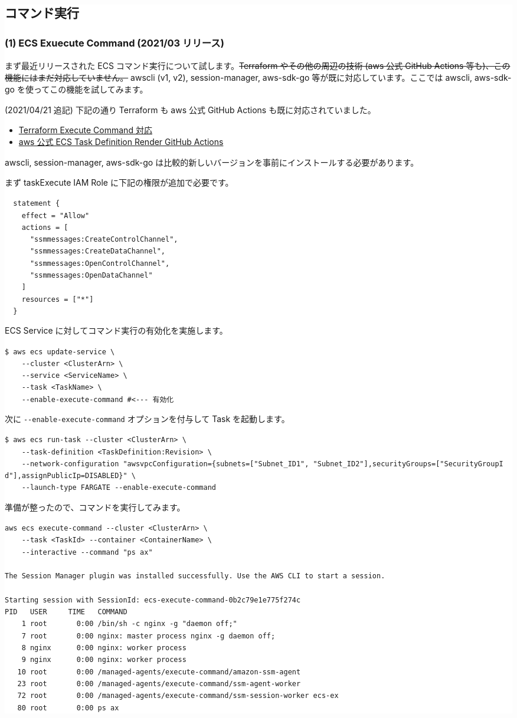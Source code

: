 ## コマンド実行
### (1) ECS Exuecute Command (2021/03 リリース)

まず最近リリースされた ECS コマンド実行について試します。~~Terraform やその他の周辺の技術 (aws 公式 GitHub Actions 等も)、この機能にはまだ対応していません。~~ awscli (v1, v2), session-manager, aws-sdk-go 等が既に対応しています。ここでは awscli, aws-sdk-go を使ってこの機能を試してみます。

(2021/04/21 追記) 下記の通り Terraform も aws 公式 GitHub Actions も既に対応されていました。

- [Terraform Execute Command 対応](https://github.com/hashicorp/terraform-provider-aws/pull/18347)
- [aws 公式 ECS Task Definition Render GitHub Actions](https://github.com/aws-actions/amazon-ecs-deploy-task-definition/pull/183)

awscli, session-manager, aws-sdk-go は比較的新しいバージョンを事前にインストールする必要があります。

まず taskExecute IAM Role に下記の権限が追加で必要です。

```hcl
  statement {
    effect = "Allow"
    actions = [
      "ssmmessages:CreateControlChannel",
      "ssmmessages:CreateDataChannel",
      "ssmmessages:OpenControlChannel",
      "ssmmessages:OpenDataChannel"
    ]
    resources = ["*"]
  }
```

ECS Service に対してコマンド実行の有効化を実施します。

```shell
$ aws ecs update-service \
    --cluster <ClusterArn> \
    --service <ServiceName> \
    --task <TaskName> \
    --enable-execute-command #<--- 有効化
```

次に `--enable-execute-command` オプションを付与して Task を起動します。

```shell
$ aws ecs run-task --cluster <ClusterArn> \
    --task-definition <TaskDefinition:Revision> \
    --network-configuration "awsvpcConfiguration={subnets=["Subnet_ID1", "Subnet_ID2"],securityGroups=["SecurityGroupId"],assignPublicIp=DISABLED}" \
    --launch-type FARGATE --enable-execute-command 
```

準備が整ったので、コマンドを実行してみます。

```shell
aws ecs execute-command --cluster <ClusterArn> \
    --task <TaskId> --container <ContainerName> \
    --interactive --command "ps ax"

The Session Manager plugin was installed successfully. Use the AWS CLI to start a session.

Starting session with SessionId: ecs-execute-command-0b2c79e1e775f274c
PID   USER     TIME   COMMAND
    1 root       0:00 /bin/sh -c nginx -g "daemon off;"
    7 root       0:00 nginx: master process nginx -g daemon off;
    8 nginx      0:00 nginx: worker process
    9 nginx      0:00 nginx: worker process
   10 root       0:00 /managed-agents/execute-command/amazon-ssm-agent
   23 root       0:00 /managed-agents/execute-command/ssm-agent-worker
   72 root       0:00 /managed-agents/execute-command/ssm-session-worker ecs-ex
   80 root       0:00 ps ax

```